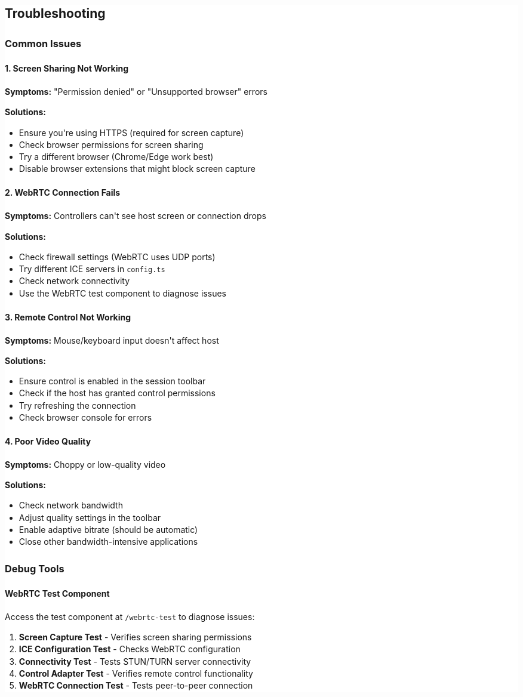 ## Troubleshooting

### Common Issues

#### 1. Screen Sharing Not Working

**Symptoms:** "Permission denied" or "Unsupported browser" errors

**Solutions:**
- Ensure you're using HTTPS (required for screen capture)
- Check browser permissions for screen sharing
- Try a different browser (Chrome/Edge work best)
- Disable browser extensions that might block screen capture

#### 2. WebRTC Connection Fails

**Symptoms:** Controllers can't see host screen or connection drops

**Solutions:**
- Check firewall settings (WebRTC uses UDP ports)
- Try different ICE servers in `config.ts`
- Check network connectivity
- Use the WebRTC test component to diagnose issues

#### 3. Remote Control Not Working

**Symptoms:** Mouse/keyboard input doesn't affect host

**Solutions:**
- Ensure control is enabled in the session toolbar
- Check if the host has granted control permissions
- Try refreshing the connection
- Check browser console for errors

#### 4. Poor Video Quality

**Symptoms:** Choppy or low-quality video

**Solutions:**
- Check network bandwidth
- Adjust quality settings in the toolbar
- Enable adaptive bitrate (should be automatic)
- Close other bandwidth-intensive applications

### Debug Tools

#### WebRTC Test Component

Access the test component at `/webrtc-test` to diagnose issues:

1. **Screen Capture Test** - Verifies screen sharing permissions
2. **ICE Configuration Test** - Checks WebRTC configuration
3. **Connectivity Test** - Tests STUN/TURN server connectivity
4. **Control Adapter Test** - Verifies remote control functionality
5. **WebRTC Connection Test** - Tests peer-to-peer connection
